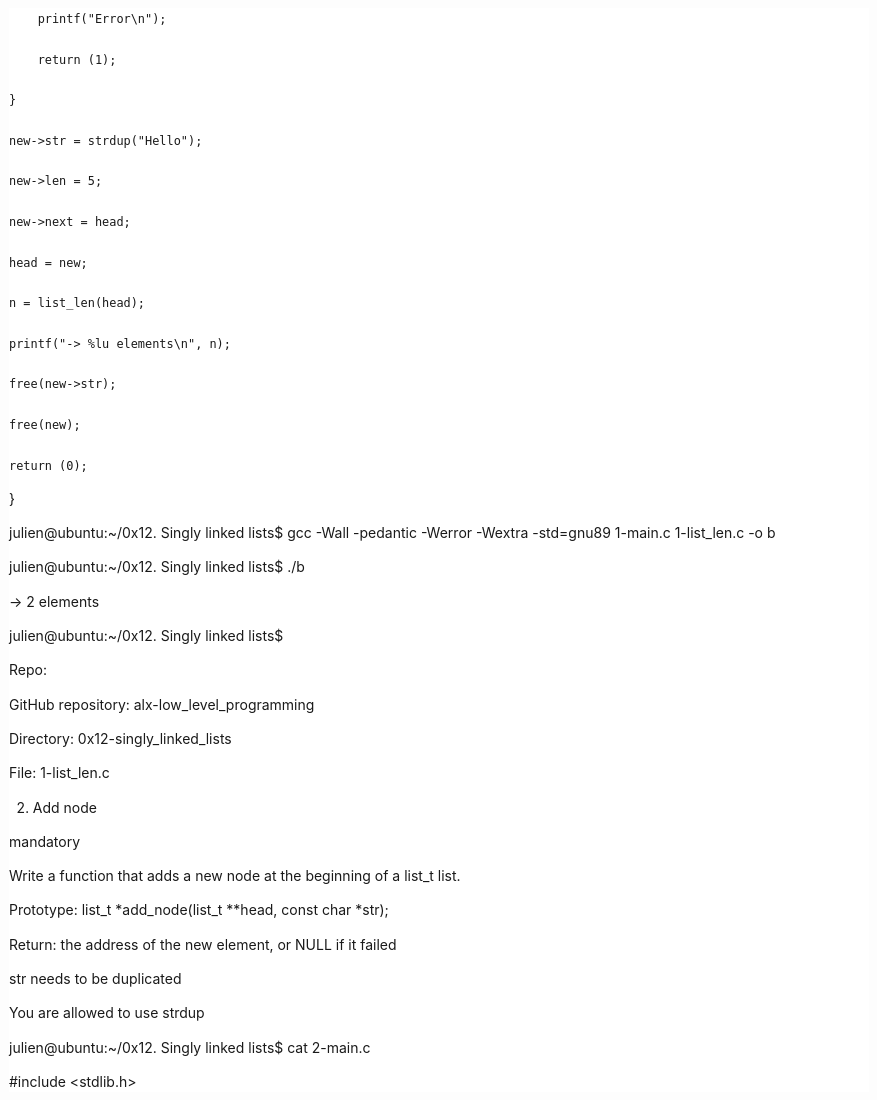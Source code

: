         printf("Error\n");

        return (1);

    }

    new->str = strdup("Hello");

    new->len = 5;

    new->next = head;

    head = new;

    n = list_len(head);

    printf("-> %lu elements\n", n);

    free(new->str);

    free(new);

    return (0);

}

julien@ubuntu:~/0x12. Singly linked lists$ gcc -Wall -pedantic -Werror -Wextra -std=gnu89 1-main.c 1-list_len.c -o b

julien@ubuntu:~/0x12. Singly linked lists$ ./b 

-> 2 elements

julien@ubuntu:~/0x12. Singly linked lists$ 

Repo:



GitHub repository: alx-low_level_programming

Directory: 0x12-singly_linked_lists

File: 1-list_len.c

  

2. Add node

mandatory

Write a function that adds a new node at the beginning of a list_t list.



Prototype: list_t *add_node(list_t **head, const char *str);

Return: the address of the new element, or NULL if it failed

str needs to be duplicated

You are allowed to use strdup

julien@ubuntu:~/0x12. Singly linked lists$ cat 2-main.c

#include <stdlib.h>
